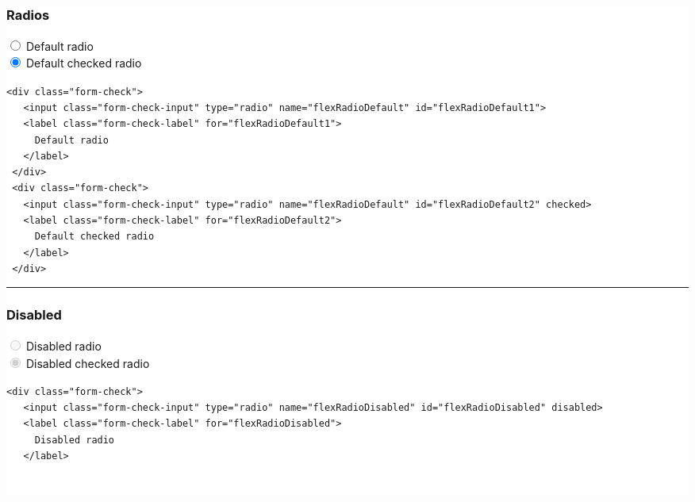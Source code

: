 ### Radios
<div class="card">
 <div class="card-body">
  <div class="form-check">
   <input class="form-check-input" type="radio" name="flexRadioDefault" id="flexRadioDefault1">
   <label class="form-check-label" for="flexRadioDefault1">
    Default radio
   </label>
  </div>
  <div class="form-check">
   <input class="form-check-input" type="radio" name="flexRadioDefault" id="flexRadioDefault2" checked>
   <label class="form-check-label" for="flexRadioDefault2">
    Default checked radio
   </label>
  </div>
 </div>
 <div class="card-footer">
  <pre><code class="language-html">&lt;div class=&quot;form-check&quot;&gt;
   &lt;input class=&quot;form-check-input&quot; type=&quot;radio&quot; name=&quot;flexRadioDefault&quot; id=&quot;flexRadioDefault1&quot;&gt;
   &lt;label class=&quot;form-check-label&quot; for=&quot;flexRadioDefault1&quot;&gt;
     Default radio
   &lt;/label&gt;
 &lt;/div&gt;
 &lt;div class=&quot;form-check&quot;&gt;
   &lt;input class=&quot;form-check-input&quot; type=&quot;radio&quot; name=&quot;flexRadioDefault&quot; id=&quot;flexRadioDefault2&quot; checked&gt;
   &lt;label class=&quot;form-check-label&quot; for=&quot;flexRadioDefault2&quot;&gt;
     Default checked radio
   &lt;/label&gt;
 &lt;/div&gt;</code></pre>
 </div>
</div>

<hr>

### Disabled

<div class="card">
 <div class="card-body">
  <div class="form-check">
   <input class="form-check-input" type="radio" name="flexRadioDisabled" id="flexRadioDisabled" disabled>
   <label class="form-check-label" for="flexRadioDisabled">
    Disabled radio
   </label>
  </div>
  <div class="form-check">
   <input class="form-check-input" type="radio" name="flexRadioDisabled" id="flexRadioCheckedDisabled" checked disabled>
   <label class="form-check-label" for="flexRadioCheckedDisabled">
    Disabled checked radio
   </label>
  </div>
 </div>
 <div class="card-footer">
  <pre><code class="language-html">&lt;div class=&quot;form-check&quot;&gt;
   &lt;input class=&quot;form-check-input&quot; type=&quot;radio&quot; name=&quot;flexRadioDisabled&quot; id=&quot;flexRadioDisabled&quot; disabled&gt;
   &lt;label class=&quot;form-check-label&quot; for=&quot;flexRadioDisabled&quot;&gt;
     Disabled radio
   &lt;/label&gt;